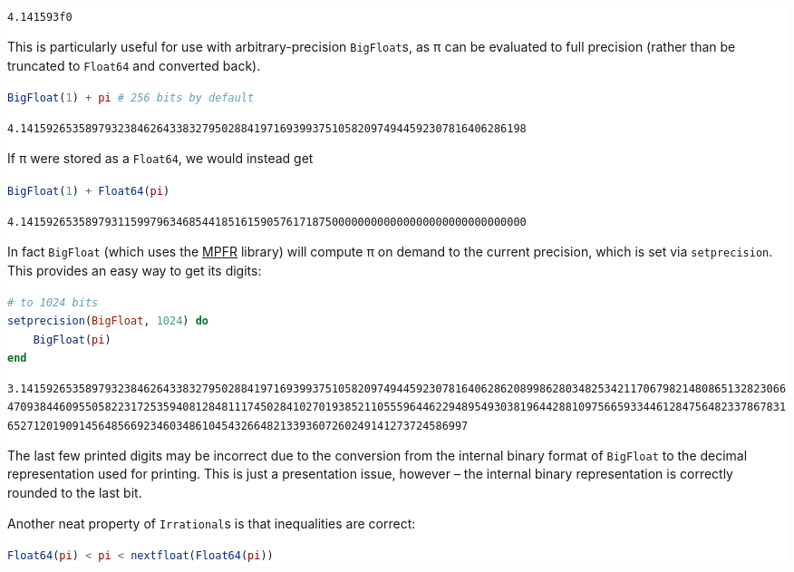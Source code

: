 


    4.141593f0



This is particularly useful for use with arbitrary-precision `BigFloat`s, as &pi; can be evaluated to full precision (rather than be truncated to `Float64` and converted back).


```julia
BigFloat(1) + pi # 256 bits by default
```




    4.141592653589793238462643383279502884197169399375105820974944592307816406286198



If &pi; were stored as a `Float64`, we would instead get


```julia
BigFloat(1) + Float64(pi)
```




    4.141592653589793115997963468544185161590576171875000000000000000000000000000000



In fact `BigFloat` (which uses the [MPFR](http://www.mpfr.org) library) will compute &pi; on demand to the current precision, which is set via `setprecision`. This provides an easy way to get its digits: 


```julia
# to 1024 bits
setprecision(BigFloat, 1024) do 
    BigFloat(pi)
end
```




    3.141592653589793238462643383279502884197169399375105820974944592307816406286208998628034825342117067982148086513282306647093844609550582231725359408128481117450284102701938521105559644622948954930381964428810975665933446128475648233786783165271201909145648566923460348610454326648213393607260249141273724586997



The last few printed digits may be incorrect due to the conversion from the internal binary format of `BigFloat` to the decimal representation used for printing.
This is just a presentation issue, however – the internal binary representation is correctly rounded to the last bit.

Another neat property of `Irrational`s is that inequalities are correct:


```julia
Float64(pi) < pi < nextfloat(Float64(pi))
```
